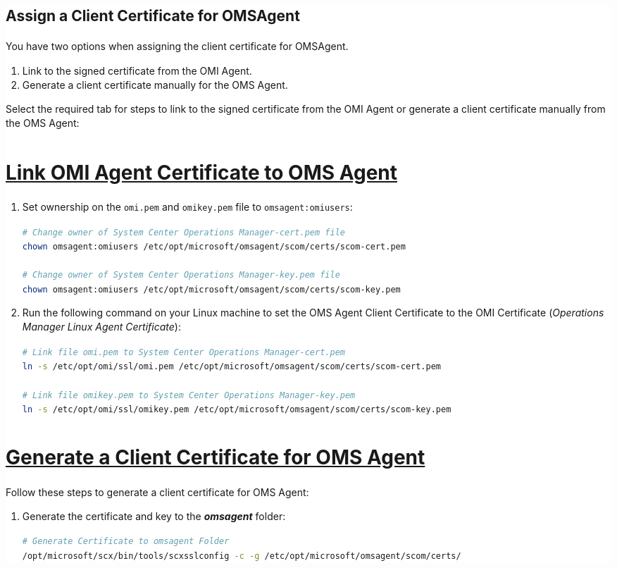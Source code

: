## Assign a Client Certificate for OMSAgent

You have two options when assigning the client certificate for OMSAgent.

1. Link to the signed certificate from the OMI Agent.
2. Generate a client certificate manually for the OMS Agent.

Select the required tab for steps to link to the signed certificate from the OMI Agent or generate a client certificate manually from the OMS Agent:

# [Link OMI Agent Certificate to OMS Agent](#tab/LinkOMIAgentCertificate)

1. Set ownership on the `omi.pem` and `omikey.pem` file to `omsagent:omiusers`:
      ```bash
      # Change owner of System Center Operations Manager-cert.pem file
      chown omsagent:omiusers /etc/opt/microsoft/omsagent/scom/certs/scom-cert.pem
      
      # Change owner of System Center Operations Manager-key.pem file
      chown omsagent:omiusers /etc/opt/microsoft/omsagent/scom/certs/scom-key.pem
      ```

2. Run the following command on your Linux machine to set the OMS Agent Client Certificate to the OMI Certificate (*Operations Manager Linux Agent Certificate*):

      ```bash
      # Link file omi.pem to System Center Operations Manager-cert.pem
      ln -s /etc/opt/omi/ssl/omi.pem /etc/opt/microsoft/omsagent/scom/certs/scom-cert.pem
      
      # Link file omikey.pem to System Center Operations Manager-key.pem
      ln -s /etc/opt/omi/ssl/omikey.pem /etc/opt/microsoft/omsagent/scom/certs/scom-key.pem
      ```

# [Generate a Client Certificate for OMS Agent](#tab/GenerateOMSAgentCertificate)

Follow these steps to generate a client certificate for OMS Agent:

1. Generate the certificate and key to the ***omsagent*** folder: 
   ```bash
   # Generate Certificate to omsagent Folder
   /opt/microsoft/scx/bin/tools/scxsslconfig -c -g /etc/opt/microsoft/omsagent/scom/certs/
   ```
